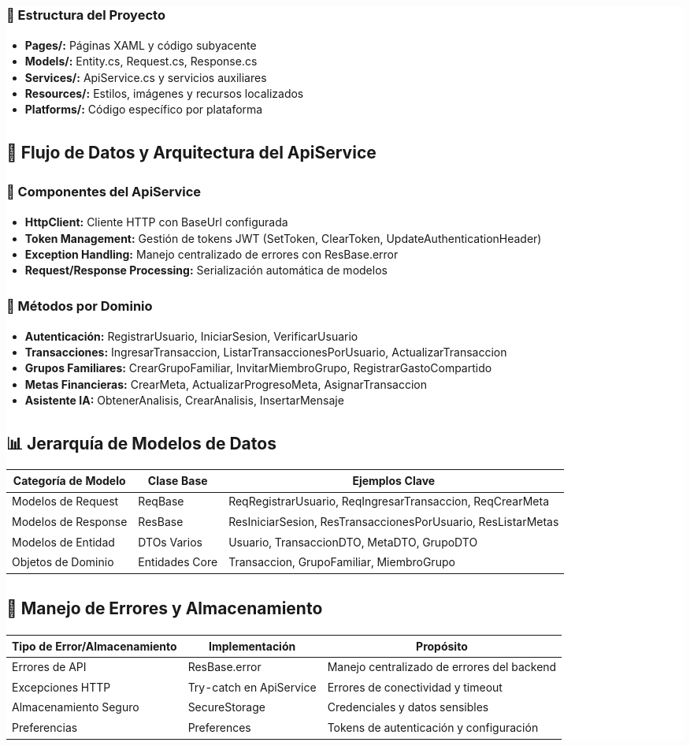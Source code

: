 <h3>📁 Estructura del Proyecto</h3>
<ul>
  <li><strong>Pages/:</strong> Páginas XAML y código subyacente</li>
  <li><strong>Models/:</strong> Entity.cs, Request.cs, Response.cs</li>
  <li><strong>Services/:</strong> ApiService.cs y servicios auxiliares</li>
  <li><strong>Resources/:</strong> Estilos, imágenes y recursos localizados</li>
  <li><strong>Platforms/:</strong> Código específico por plataforma</li>
</ul>

<h2>🔄 Flujo de Datos y Arquitectura del ApiService</h2>

<h3>📡 Componentes del ApiService</h3>
<ul>
  <li><strong>HttpClient:</strong> Cliente HTTP con BaseUrl configurada</li>
  <li><strong>Token Management:</strong> Gestión de tokens JWT (SetToken, ClearToken, UpdateAuthenticationHeader)</li>
  <li><strong>Exception Handling:</strong> Manejo centralizado de errores con ResBase.error</li>
  <li><strong>Request/Response Processing:</strong> Serialización automática de modelos</li>
</ul>

<h3>🔗 Métodos por Dominio</h3>
<ul>
  <li><strong>Autenticación:</strong> RegistrarUsuario, IniciarSesion, VerificarUsuario</li>
  <li><strong>Transacciones:</strong> IngresarTransaccion, ListarTransaccionesPorUsuario, ActualizarTransaccion</li>
  <li><strong>Grupos Familiares:</strong> CrearGrupoFamiliar, InvitarMiembroGrupo, RegistrarGastoCompartido</li>
  <li><strong>Metas Financieras:</strong> CrearMeta, ActualizarProgresoMeta, AsignarTransaccion</li>
  <li><strong>Asistente IA:</strong> ObtenerAnalisis, CrearAnalisis, InsertarMensaje</li>
</ul>

<h2>📊 Jerarquía de Modelos de Datos</h2>
<table>
  <thead>
    <tr><th>Categoría de Modelo</th><th>Clase Base</th><th>Ejemplos Clave</th></tr>
  </thead>
  <tbody>
    <tr><td>Modelos de Request</td><td>ReqBase</td><td>ReqRegistrarUsuario, ReqIngresarTransaccion, ReqCrearMeta</td></tr>
    <tr><td>Modelos de Response</td><td>ResBase</td><td>ResIniciarSesion, ResTransaccionesPorUsuario, ResListarMetas</td></tr>
    <tr><td>Modelos de Entidad</td><td>DTOs Varios</td><td>Usuario, TransaccionDTO, MetaDTO, GrupoDTO</td></tr>
    <tr><td>Objetos de Dominio</td><td>Entidades Core</td><td>Transaccion, GrupoFamiliar, MiembroGrupo</td></tr>
  </tbody>
</table>

<h2>🚨 Manejo de Errores y Almacenamiento</h2>
<table>
  <thead>
    <tr><th>Tipo de Error/Almacenamiento</th><th>Implementación</th><th>Propósito</th></tr>
  </thead>
  <tbody>
    <tr><td>Errores de API</td><td>ResBase.error</td><td>Manejo centralizado de errores del backend</td></tr>
    <tr><td>Excepciones HTTP</td><td>Try-catch en ApiService</td><td>Errores de conectividad y timeout</td></tr>
    <tr><td>Almacenamiento Seguro</td><td>SecureStorage</td><td>Credenciales y datos sensibles</td></tr>
    <tr><td>Preferencias</td><td>Preferences</td><td>Tokens de autenticación y configuración</td></tr>
  </tbody>
</table>
